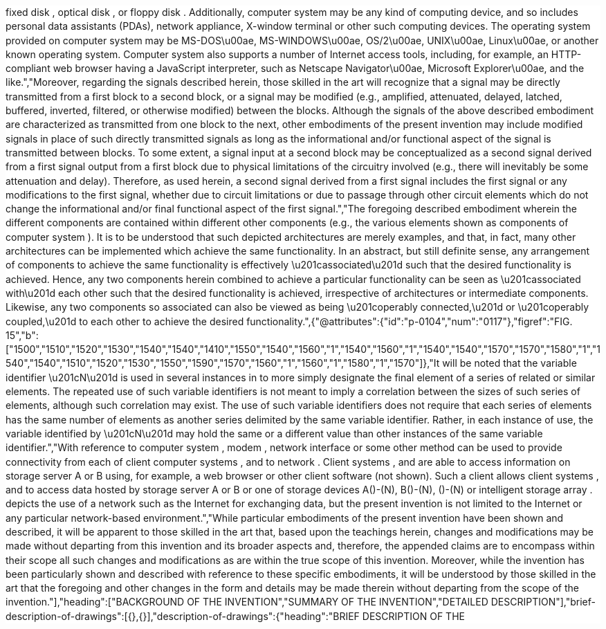 fixed disk , optical disk , or floppy disk . Additionally, computer system  may be any kind of computing device, and so includes personal data assistants (PDAs), network appliance, X-window terminal or other such computing devices. The operating system provided on computer system  may be MS-DOS\u00ae, MS-WINDOWS\u00ae, OS\/2\u00ae, UNIX\u00ae, Linux\u00ae, or another known operating system. Computer system  also supports a number of Internet access tools, including, for example, an HTTP-compliant web browser having a JavaScript interpreter, such as Netscape Navigator\u00ae, Microsoft Explorer\u00ae, and the like.","Moreover, regarding the signals described herein, those skilled in the art will recognize that a signal may be directly transmitted from a first block to a second block, or a signal may be modified (e.g., amplified, attenuated, delayed, latched, buffered, inverted, filtered, or otherwise modified) between the blocks. Although the signals of the above described embodiment are characterized as transmitted from one block to the next, other embodiments of the present invention may include modified signals in place of such directly transmitted signals as long as the informational and\/or functional aspect of the signal is transmitted between blocks. To some extent, a signal input at a second block may be conceptualized as a second signal derived from a first signal output from a first block due to physical limitations of the circuitry involved (e.g., there will inevitably be some attenuation and delay). Therefore, as used herein, a second signal derived from a first signal includes the first signal or any modifications to the first signal, whether due to circuit limitations or due to passage through other circuit elements which do not change the informational and\/or final functional aspect of the first signal.","The foregoing described embodiment wherein the different components are contained within different other components (e.g., the various elements shown as components of computer system ). It is to be understood that such depicted architectures are merely examples, and that, in fact, many other architectures can be implemented which achieve the same functionality. In an abstract, but still definite sense, any arrangement of components to achieve the same functionality is effectively \u201cassociated\u201d such that the desired functionality is achieved. Hence, any two components herein combined to achieve a particular functionality can be seen as \u201cassociated with\u201d each other such that the desired functionality is achieved, irrespective of architectures or intermediate components. Likewise, any two components so associated can also be viewed as being \u201coperably connected,\u201d or \u201coperably coupled,\u201d to each other to achieve the desired functionality.",{"@attributes":{"id":"p-0104","num":"0117"},"figref":"FIG. 15","b":["1500","1510","1520","1530","1540","1540","1410","1550","1540","1560","1","1540","1560","1","1540","1540","1570","1570","1580","1","1540","1540","1510","1520","1530","1550","1590","1570","1560","1","1560","1","1580","1","1570"]},"It will be noted that the variable identifier \u201cN\u201d is used in several instances in  to more simply designate the final element of a series of related or similar elements. The repeated use of such variable identifiers is not meant to imply a correlation between the sizes of such series of elements, although such correlation may exist. The use of such variable identifiers does not require that each series of elements has the same number of elements as another series delimited by the same variable identifier. Rather, in each instance of use, the variable identified by \u201cN\u201d may hold the same or a different value than other instances of the same variable identifier.","With reference to computer system , modem , network interface  or some other method can be used to provide connectivity from each of client computer systems ,  and  to network . Client systems ,  and  are able to access information on storage server A or B using, for example, a web browser or other client software (not shown). Such a client allows client systems ,  and  to access data hosted by storage server A or B or one of storage devices A()-(N), B()-(N), ()-(N) or intelligent storage array .  depicts the use of a network such as the Internet for exchanging data, but the present invention is not limited to the Internet or any particular network-based environment.","While particular embodiments of the present invention have been shown and described, it will be apparent to those skilled in the art that, based upon the teachings herein, changes and modifications may be made without departing from this invention and its broader aspects and, therefore, the appended claims are to encompass within their scope all such changes and modifications as are within the true scope of this invention. Moreover, while the invention has been particularly shown and described with reference to these specific embodiments, it will be understood by those skilled in the art that the foregoing and other changes in the form and details may be made therein without departing from the scope of the invention."],"heading":["BACKGROUND OF THE INVENTION","SUMMARY OF THE INVENTION","DETAILED DESCRIPTION"],"brief-description-of-drawings":[{},{}],"description-of-drawings":{"heading":"BRIEF DESCRIPTION OF THE